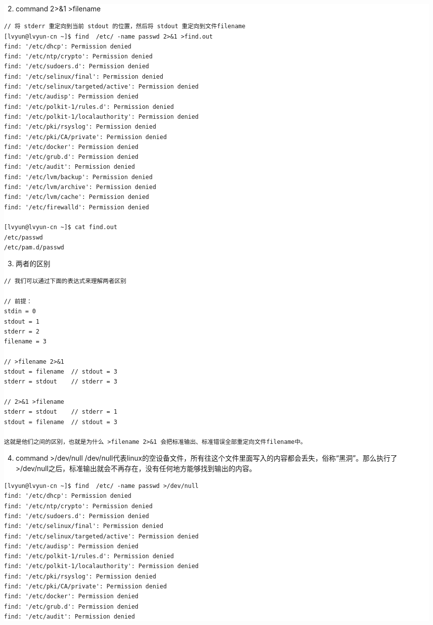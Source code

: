 2. command 2>&1 >filename
```shell
// 将 stderr 重定向到当前 stdout 的位置，然后将 stdout 重定向到文件filename
[lvyun@lvyun-cn ~]$ find  /etc/ -name passwd 2>&1 >find.out
find: '/etc/dhcp': Permission denied
find: '/etc/ntp/crypto': Permission denied
find: '/etc/sudoers.d': Permission denied
find: '/etc/selinux/final': Permission denied
find: '/etc/selinux/targeted/active': Permission denied
find: '/etc/audisp': Permission denied
find: '/etc/polkit-1/rules.d': Permission denied
find: '/etc/polkit-1/localauthority': Permission denied
find: '/etc/pki/rsyslog': Permission denied
find: '/etc/pki/CA/private': Permission denied
find: '/etc/docker': Permission denied
find: '/etc/grub.d': Permission denied
find: '/etc/audit': Permission denied
find: '/etc/lvm/backup': Permission denied
find: '/etc/lvm/archive': Permission denied
find: '/etc/lvm/cache': Permission denied
find: '/etc/firewalld': Permission denied

[lvyun@lvyun-cn ~]$ cat find.out
/etc/passwd
/etc/pam.d/passwd
```

3. 两者的区别
```shell
// 我们可以通过下面的表达式来理解两者区别

// 前提：
stdin = 0
stdout = 1
stderr = 2
filename = 3

// >filename 2>&1
stdout = filename  // stdout = 3
stderr = stdout    // stderr = 3

// 2>&1 >filename
stderr = stdout    // stderr = 1
stdout = filename  // stdout = 3

这就是他们之间的区别，也就是为什么 >filename 2>&1 会把标准输出、标准错误全部重定向文件filename中。
```

4. command >/dev/null
/dev/null代表linux的空设备文件，所有往这个文件里面写入的内容都会丢失，俗称“黑洞”。那么执行了>/dev/null之后，标准输出就会不再存在，没有任何地方能够找到输出的内容。
```shell
[lvyun@lvyun-cn ~]$ find  /etc/ -name passwd >/dev/null
find: '/etc/dhcp': Permission denied
find: '/etc/ntp/crypto': Permission denied
find: '/etc/sudoers.d': Permission denied
find: '/etc/selinux/final': Permission denied
find: '/etc/selinux/targeted/active': Permission denied
find: '/etc/audisp': Permission denied
find: '/etc/polkit-1/rules.d': Permission denied
find: '/etc/polkit-1/localauthority': Permission denied
find: '/etc/pki/rsyslog': Permission denied
find: '/etc/pki/CA/private': Permission denied
find: '/etc/docker': Permission denied
find: '/etc/grub.d': Permission denied
find: '/etc/audit': Permission denied
```